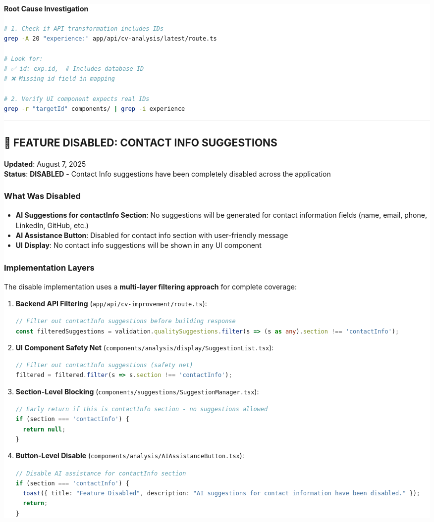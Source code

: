 #### Root Cause Investigation
```bash
# 1. Check if API transformation includes IDs
grep -A 20 "experience:" app/api/cv-analysis/latest/route.ts

# Look for:
# ✅ id: exp.id,  # Includes database ID
# ❌ Missing id field in mapping

# 2. Verify UI component expects real IDs
grep -r "targetId" components/ | grep -i experience
```

---

## 🚫 FEATURE DISABLED: CONTACT INFO SUGGESTIONS

**Updated**: August 7, 2025  
**Status**: **DISABLED** - Contact Info suggestions have been completely disabled across the application

### What Was Disabled
- **AI Suggestions for contactInfo Section**: No suggestions will be generated for contact information fields (name, email, phone, LinkedIn, GitHub, etc.)
- **AI Assistance Button**: Disabled for contact info section with user-friendly message
- **UI Display**: No contact info suggestions will be shown in any UI component

### Implementation Layers
The disable implementation uses a **multi-layer filtering approach** for complete coverage:

1. **Backend API Filtering** (`app/api/cv-improvement/route.ts`):
   ```typescript
   // Filter out contactInfo suggestions before building response
   const filteredSuggestions = validation.qualitySuggestions.filter(s => (s as any).section !== 'contactInfo');
   ```

2. **UI Component Safety Net** (`components/analysis/display/SuggestionList.tsx`):
   ```typescript
   // Filter out contactInfo suggestions (safety net)
   filtered = filtered.filter(s => s.section !== 'contactInfo');
   ```

3. **Section-Level Blocking** (`components/suggestions/SuggestionManager.tsx`):
   ```typescript
   // Early return if this is contactInfo section - no suggestions allowed
   if (section === 'contactInfo') {
     return null;
   }
   ```

4. **Button-Level Disable** (`components/analysis/AIAssistanceButton.tsx`):
   ```typescript
   // Disable AI assistance for contactInfo section
   if (section === 'contactInfo') {
     toast({ title: "Feature Disabled", description: "AI suggestions for contact information have been disabled." });
     return;
   }
   ```
